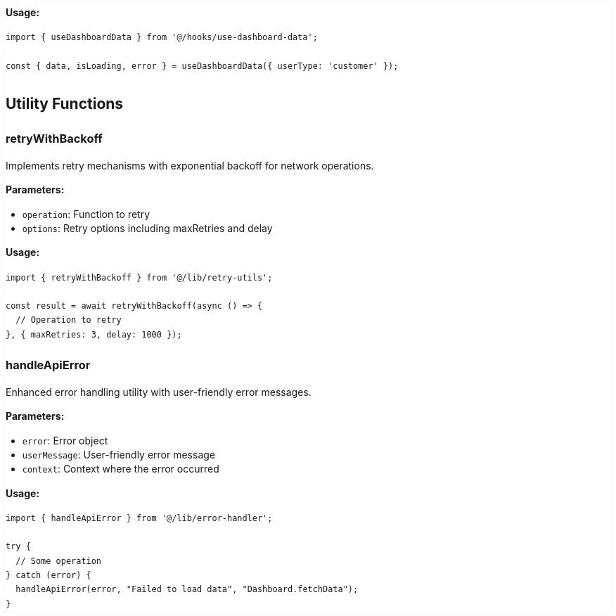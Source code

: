 **Usage:**
```tsx
import { useDashboardData } from '@/hooks/use-dashboard-data';

const { data, isLoading, error } = useDashboardData({ userType: 'customer' });
```

## Utility Functions

### retryWithBackoff
Implements retry mechanisms with exponential backoff for network operations.

**Parameters:**
- `operation`: Function to retry
- `options`: Retry options including maxRetries and delay

**Usage:**
```tsx
import { retryWithBackoff } from '@/lib/retry-utils';

const result = await retryWithBackoff(async () => {
  // Operation to retry
}, { maxRetries: 3, delay: 1000 });
```

### handleApiError
Enhanced error handling utility with user-friendly error messages.

**Parameters:**
- `error`: Error object
- `userMessage`: User-friendly error message
- `context`: Context where the error occurred

**Usage:**
```tsx
import { handleApiError } from '@/lib/error-handler';

try {
  // Some operation
} catch (error) {
  handleApiError(error, "Failed to load data", "Dashboard.fetchData");
}
```